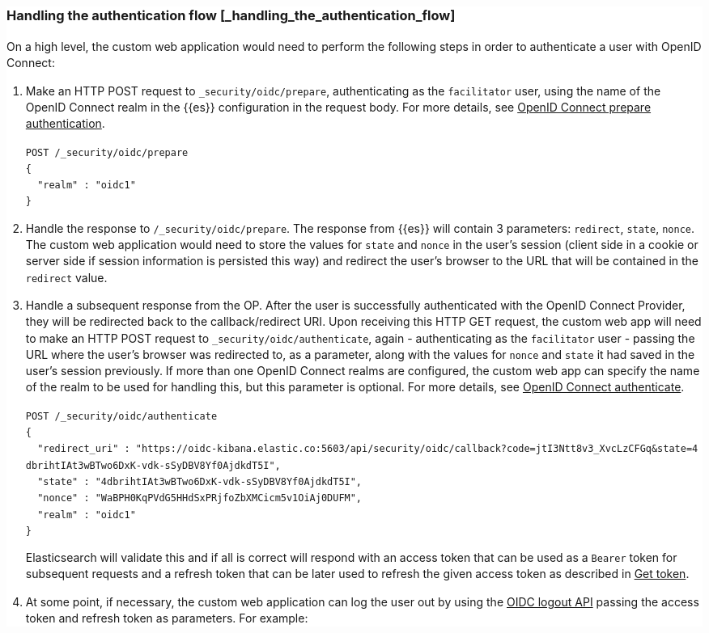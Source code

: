 
### Handling the authentication flow [_handling_the_authentication_flow]

On a high level, the custom web application would need to perform the following steps in order to authenticate a user with OpenID Connect:

1. Make an HTTP POST request to `_security/oidc/prepare`, authenticating as the `facilitator` user, using the name of the OpenID Connect realm in the {{es}} configuration in the request body. For more details, see [OpenID Connect prepare authentication](https://www.elastic.co/docs/api/doc/elasticsearch/operation/operation-security-oidc-prepare-authentication).

    ```console
    POST /_security/oidc/prepare
    {
      "realm" : "oidc1"
    }
    ```

2. Handle the response to `/_security/oidc/prepare`. The response from {{es}} will contain 3 parameters: `redirect`, `state`, `nonce`. The custom web application would need to store the values for `state` and `nonce` in the user’s session (client side in a cookie or server side if session information is persisted this way) and redirect the user’s browser to the URL that will be contained in the `redirect` value.
3. Handle a subsequent response from the OP. After the user is successfully authenticated with the OpenID Connect Provider, they will be redirected back to the callback/redirect URI. Upon receiving this HTTP GET request, the custom web app will need to make an HTTP POST request to `_security/oidc/authenticate`, again - authenticating as the `facilitator` user - passing the URL where the user’s browser was redirected to, as a parameter, along with the values for `nonce` and `state` it had saved in the user’s session previously. If more than one OpenID Connect realms are configured, the custom web app can specify the name of the realm to be used for handling this, but this parameter is optional. For more details, see [OpenID Connect authenticate](https://www.elastic.co/docs/api/doc/elasticsearch/operation/operation-security-oidc-authenticate).

    ```console
    POST /_security/oidc/authenticate
    {
      "redirect_uri" : "https://oidc-kibana.elastic.co:5603/api/security/oidc/callback?code=jtI3Ntt8v3_XvcLzCFGq&state=4dbrihtIAt3wBTwo6DxK-vdk-sSyDBV8Yf0AjdkdT5I",
      "state" : "4dbrihtIAt3wBTwo6DxK-vdk-sSyDBV8Yf0AjdkdT5I",
      "nonce" : "WaBPH0KqPVdG5HHdSxPRjfoZbXMCicm5v1OiAj0DUFM",
      "realm" : "oidc1"
    }
    ```

    Elasticsearch will validate this and if all is correct will respond with an access token that can be used as a `Bearer` token for subsequent requests and a refresh token that can be later used to refresh the given access token as described in [Get token](https://www.elastic.co/docs/api/doc/elasticsearch/operation/operation-security-get-token).

4. At some point, if necessary, the custom web application can log the user out by using the [OIDC logout API](https://www.elastic.co/docs/api/doc/elasticsearch/operation/operation-security-oidc-logout) passing the access token and refresh token as parameters. For example:

